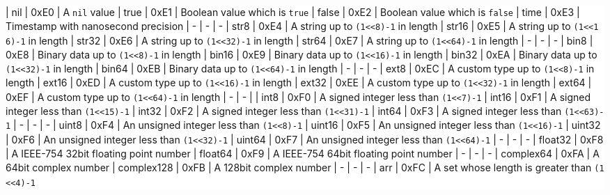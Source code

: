 | nil           | 0xE0              | A `nil` value
| true          | 0xE1              | Boolean value which is `true`
| false         | 0xE2              | Boolean value which is `false`
| time          | 0xE3              | Timestamp with nanosecond precision
| -             | -                 | -
| str8          | 0xE4              | A string up to `(1<<8)-1` in length
| str16         | 0xE5              | A string up to `(1<<16)-1` in length
| str32         | 0xE6              | A string up to `(1<<32)-1` in length
| str64         | 0xE7              | A string up to `(1<<64)-1` in length
| -             | -                 | -
| bin8          | 0xE8              | Binary data up to `(1<<8)-1` in length
| bin16         | 0xE9              | Binary data up to `(1<<16)-1` in length
| bin32         | 0xEA              | Binary data up to `(1<<32)-1` in length
| bin64         | 0xEB              | Binary data up to `(1<<64)-1` in length
| -             | -                 | -
| ext8          | 0xEC              | A custom type up to `(1<<8)-1` in length
| ext16         | 0xED              | A custom type up to `(1<<16)-1` in length
| ext32         | 0xEE              | A custom type up to `(1<<32)-1` in length
| ext64         | 0xEF              | A custom type up to `(1<<64)-1` in length
| -             | -                 | 
| int8          | 0xF0              | A signed integer less than `(1<<7)-1`
| int16         | 0xF1              | A signed integer less than `(1<<15)-1`
| int32         | 0xF2              | A signed integer less than `(1<<31)-1`
| int64         | 0xF3              | A signed integer less than `(1<<63)-1`
| -             | -                 | -
| uint8         | 0xF4              | An unsigned integer less than `(1<<8)-1`
| uint16        | 0xF5              | An unsigned integer less than `(1<<16)-1`
| uint32        | 0xF6              | An unsigned integer less than `(1<<32)-1`
| uint64        | 0xF7              | An unsigned integer less than `(1<<64)-1`
| -             | -                 | -
| float32       | 0xF8              | A IEEE-754 32bit floating point number
| float64       | 0xF9              | A IEEE-754 64bit floating point number
| -             | -                 | -
| complex64     | 0xFA              | A 64bit complex number
| complex128    | 0xFB              | A 128bit complex number
| -             | -                 | -
| arr           | 0xFC              | A set whose length is greater than `(1<<4)-1`